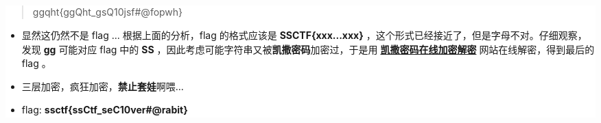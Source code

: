   > ggqht{ggQht_gsQ10jsf#@fopwh}

+ 显然这仍然不是 flag ... 根据上面的分析，flag 的格式应该是 **SSCTF{xxx...xxx}** ，这个形式已经接近了，但是字母不对。仔细观察，发现 **gg** 可能对应 flag 中的 **SS** ，因此考虑可能字符串又被**凯撒密码**加密过，于是用 **[凯撒密码在线加密解密](https://www.qqxiuzi.cn/bianma/kaisamima.php)** 网站在线解密，得到最后的 flag 。

+ 三层加密，疯狂加密，**禁止套娃**啊喂...

+ flag: **ssctf{ssCtf_seC10ver#@rabit}**

